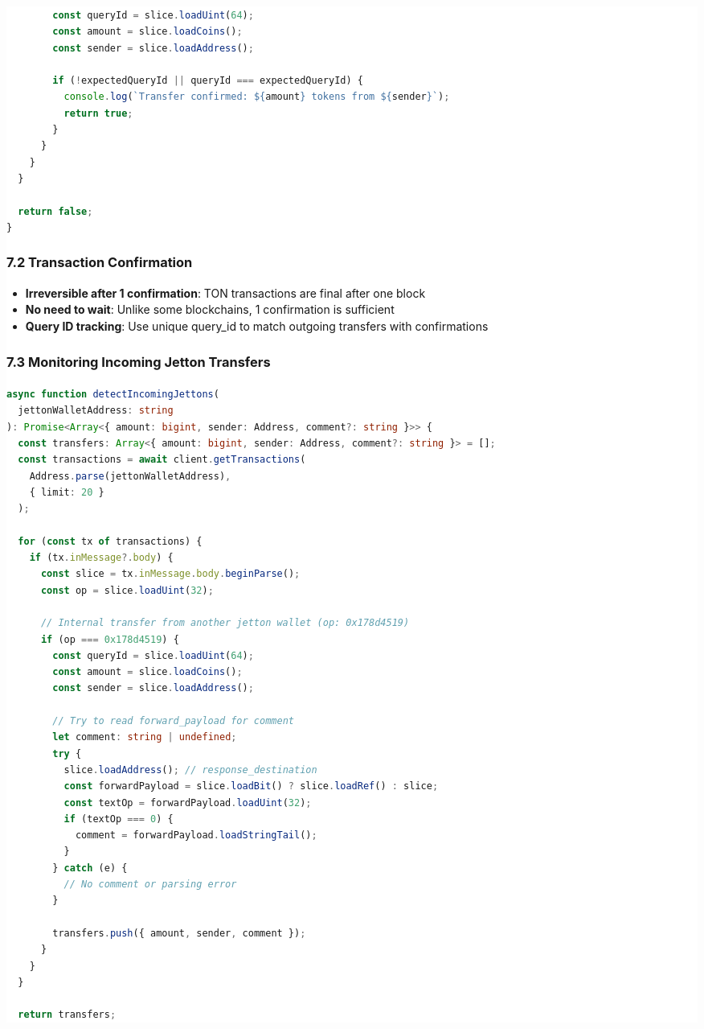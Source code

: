 ```typescript
        const queryId = slice.loadUint(64);
        const amount = slice.loadCoins();
        const sender = slice.loadAddress();

        if (!expectedQueryId || queryId === expectedQueryId) {
          console.log(`Transfer confirmed: ${amount} tokens from ${sender}`);
          return true;
        }
      }
    }
  }

  return false;
}
```

### 7.2 Transaction Confirmation

- **Irreversible after 1 confirmation**: TON transactions are final after one block
- **No need to wait**: Unlike some blockchains, 1 confirmation is sufficient
- **Query ID tracking**: Use unique query_id to match outgoing transfers with confirmations

### 7.3 Monitoring Incoming Jetton Transfers

```typescript
async function detectIncomingJettons(
  jettonWalletAddress: string
): Promise<Array<{ amount: bigint, sender: Address, comment?: string }>> {
  const transfers: Array<{ amount: bigint, sender: Address, comment?: string }> = [];
  const transactions = await client.getTransactions(
    Address.parse(jettonWalletAddress),
    { limit: 20 }
  );

  for (const tx of transactions) {
    if (tx.inMessage?.body) {
      const slice = tx.inMessage.body.beginParse();
      const op = slice.loadUint(32);

      // Internal transfer from another jetton wallet (op: 0x178d4519)
      if (op === 0x178d4519) {
        const queryId = slice.loadUint(64);
        const amount = slice.loadCoins();
        const sender = slice.loadAddress();

        // Try to read forward_payload for comment
        let comment: string | undefined;
        try {
          slice.loadAddress(); // response_destination
          const forwardPayload = slice.loadBit() ? slice.loadRef() : slice;
          const textOp = forwardPayload.loadUint(32);
          if (textOp === 0) {
            comment = forwardPayload.loadStringTail();
          }
        } catch (e) {
          // No comment or parsing error
        }

        transfers.push({ amount, sender, comment });
      }
    }
  }

  return transfers;
```